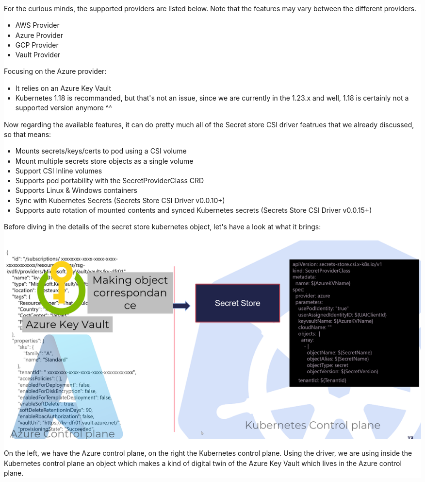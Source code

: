 For the curious minds, the supported providers are listed below. Note that the features may vary between the different providers.

- AWS Provider
- Azure Provider
- GCP Provider
- Vault Provider

Focusing on the Azure provider:

- It relies on an Azure Key Vault
- Kubernetes 1.18 is recommanded, but that's not an issue, since we are currently in the 1.23.x and well, 1.18 is certainly not a supported version anymore ^^

Now regarding the available features, it can do pretty much all of the Secret store CSI driver featrues that we already discussed, so that means:

- Mounts secrets/keys/certs to pod using a CSI volume
- Mount multiple secrets store objects as a single volume
- Support CSI Inline volumes
- Supports pod portability with the SecretProviderClass CRD
- Supports Linux & Windows containers
- Sync with Kubernetes Secrets (Secrets Store CSI Driver v0.0.10+)
- Supports auto rotation of mounted contents and synced Kubernetes secrets (Secrets Store CSI Driver v0.0.15+)

Before diving in the details of the secret store kubernetes object, let's have a look at what it brings:  

![Illustration 2](/assets/csisecret/csisecret002.png)  
  
On the left, we have the Azure control plane, on the right the Kubernetes control plane.
Using the driver, we are using inside the Kubernetes control plane an object which makes a kind of digital twin of the Azure Key Vault which lives in the Azure control plane.
